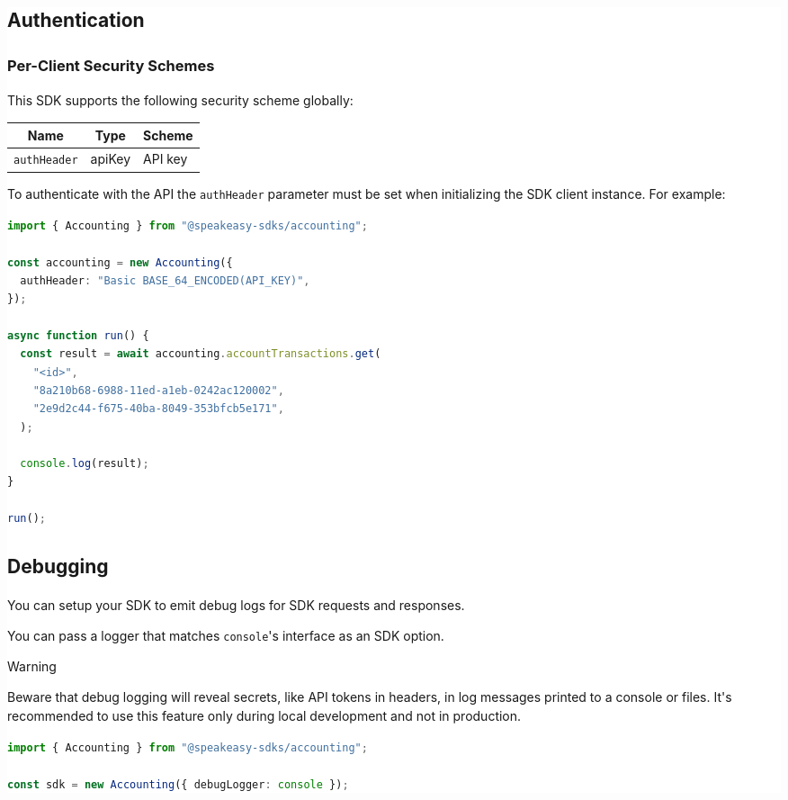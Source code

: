

## Authentication

### Per-Client Security Schemes

This SDK supports the following security scheme globally:

| Name         | Type   | Scheme  |
| ------------ | ------ | ------- |
| `authHeader` | apiKey | API key |

To authenticate with the API the `authHeader` parameter must be set when initializing the SDK client instance. For example:
```typescript
import { Accounting } from "@speakeasy-sdks/accounting";

const accounting = new Accounting({
  authHeader: "Basic BASE_64_ENCODED(API_KEY)",
});

async function run() {
  const result = await accounting.accountTransactions.get(
    "<id>",
    "8a210b68-6988-11ed-a1eb-0242ac120002",
    "2e9d2c44-f675-40ba-8049-353bfcb5e171",
  );

  console.log(result);
}

run();

```



## Debugging

You can setup your SDK to emit debug logs for SDK requests and responses.

You can pass a logger that matches `console`'s interface as an SDK option.

> [!WARNING]
> Beware that debug logging will reveal secrets, like API tokens in headers, in log messages printed to a console or files. It's recommended to use this feature only during local development and not in production.

```typescript
import { Accounting } from "@speakeasy-sdks/accounting";

const sdk = new Accounting({ debugLogger: console });
```

